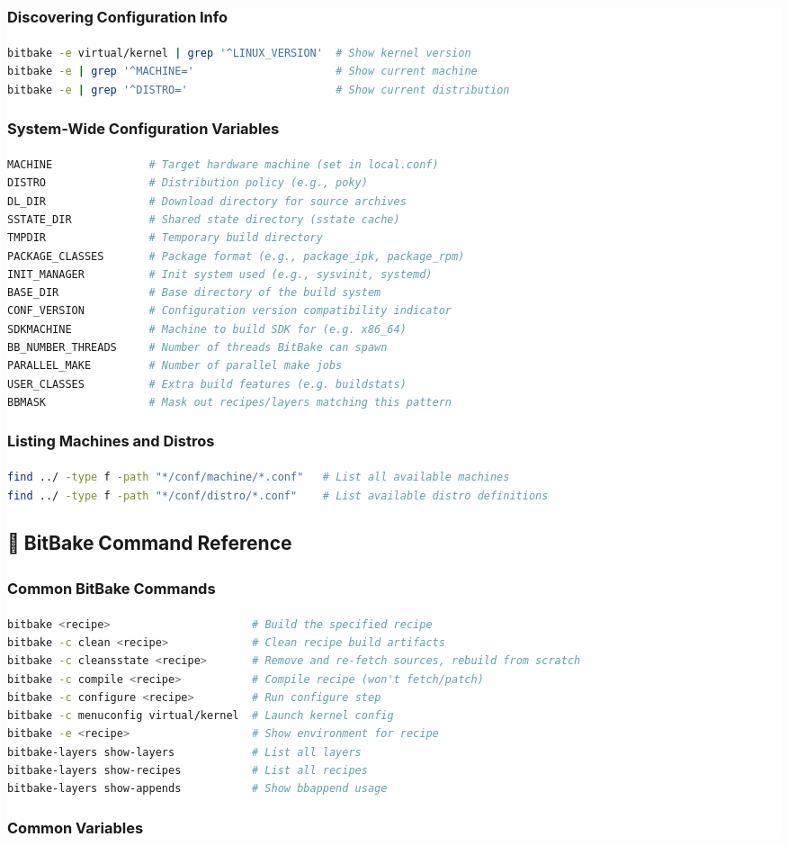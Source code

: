 ### Discovering Configuration Info

```bash
bitbake -e virtual/kernel | grep '^LINUX_VERSION'  # Show kernel version
bitbake -e | grep '^MACHINE='                      # Show current machine
bitbake -e | grep '^DISTRO='                       # Show current distribution
```

### System-Wide Configuration Variables

```bash
MACHINE               # Target hardware machine (set in local.conf)
DISTRO                # Distribution policy (e.g., poky)
DL_DIR                # Download directory for source archives
SSTATE_DIR            # Shared state directory (sstate cache)
TMPDIR                # Temporary build directory
PACKAGE_CLASSES       # Package format (e.g., package_ipk, package_rpm)
INIT_MANAGER          # Init system used (e.g., sysvinit, systemd)
BASE_DIR              # Base directory of the build system
CONF_VERSION          # Configuration version compatibility indicator
SDKMACHINE            # Machine to build SDK for (e.g. x86_64)
BB_NUMBER_THREADS     # Number of threads BitBake can spawn
PARALLEL_MAKE         # Number of parallel make jobs
USER_CLASSES          # Extra build features (e.g. buildstats)
BBMASK                # Mask out recipes/layers matching this pattern
```

### Listing Machines and Distros

```bash
find ../ -type f -path "*/conf/machine/*.conf"   # List all available machines
find ../ -type f -path "*/conf/distro/*.conf"    # List available distro definitions
```

## 🔧 BitBake Command Reference

### Common BitBake Commands

```bash
bitbake <recipe>                      # Build the specified recipe
bitbake -c clean <recipe>             # Clean recipe build artifacts
bitbake -c cleansstate <recipe>       # Remove and re-fetch sources, rebuild from scratch
bitbake -c compile <recipe>           # Compile recipe (won't fetch/patch)
bitbake -c configure <recipe>         # Run configure step
bitbake -c menuconfig virtual/kernel  # Launch kernel config
bitbake -e <recipe>                   # Show environment for recipe
bitbake-layers show-layers            # List all layers
bitbake-layers show-recipes           # List all recipes
bitbake-layers show-appends           # Show bbappend usage
```

### Common Variables

